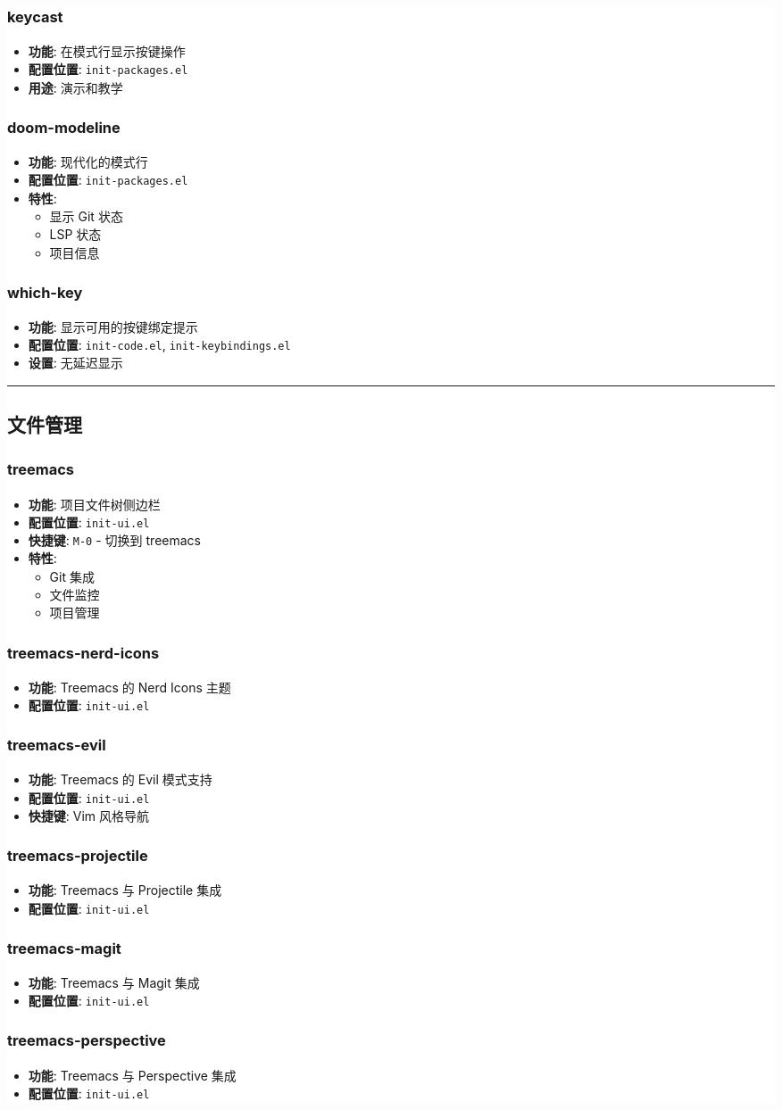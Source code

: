 ### keycast
- **功能**: 在模式行显示按键操作
- **配置位置**: `init-packages.el`
- **用途**: 演示和教学

### doom-modeline
- **功能**: 现代化的模式行
- **配置位置**: `init-packages.el`
- **特性**:
  - 显示 Git 状态
  - LSP 状态
  - 项目信息

### which-key
- **功能**: 显示可用的按键绑定提示
- **配置位置**: `init-code.el`, `init-keybindings.el`
- **设置**: 无延迟显示

---

## 文件管理

### treemacs
- **功能**: 项目文件树侧边栏
- **配置位置**: `init-ui.el`
- **快捷键**: `M-0` - 切换到 treemacs
- **特性**:
  - Git 集成
  - 文件监控
  - 项目管理

### treemacs-nerd-icons
- **功能**: Treemacs 的 Nerd Icons 主题
- **配置位置**: `init-ui.el`

### treemacs-evil
- **功能**: Treemacs 的 Evil 模式支持
- **配置位置**: `init-ui.el`
- **快捷键**: Vim 风格导航

### treemacs-projectile
- **功能**: Treemacs 与 Projectile 集成
- **配置位置**: `init-ui.el`

### treemacs-magit
- **功能**: Treemacs 与 Magit 集成
- **配置位置**: `init-ui.el`

### treemacs-perspective
- **功能**: Treemacs 与 Perspective 集成
- **配置位置**: `init-ui.el`
